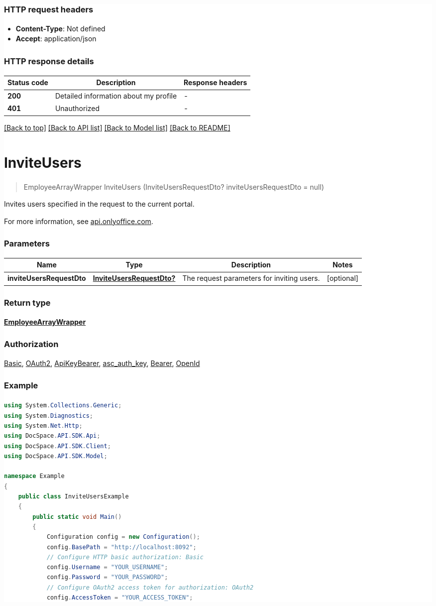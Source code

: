 ### HTTP request headers

 - **Content-Type**: Not defined
 - **Accept**: application/json


### HTTP response details
| Status code | Description | Response headers |
|-------------|-------------|------------------|
| **200** | Detailed information about my profile |  -  |
| **401** | Unauthorized |  -  |

[[Back to top]](#) [[Back to API list]](../README.md#documentation-for-api-endpoints) [[Back to Model list]](../README.md#documentation-for-models) [[Back to README]](../README.md)

<a id="inviteusers"></a>
# **InviteUsers**
> EmployeeArrayWrapper InviteUsers (InviteUsersRequestDto? inviteUsersRequestDto = null)

Invites users specified in the request to the current portal.

For more information, see [api.onlyoffice.com](https://api.onlyoffice.com/docspace/api-backend/usage-api/invite-users/).

### Parameters

| Name | Type | Description | Notes |
|------|------|-------------|-------|
| **inviteUsersRequestDto** | [**InviteUsersRequestDto?**](InviteUsersRequestDto.md) | The request parameters for inviting users. | [optional]  |

### Return type

[**EmployeeArrayWrapper**](EmployeeArrayWrapper.md)

### Authorization

[Basic](../README.md#Basic), [OAuth2](../README.md#OAuth2), [ApiKeyBearer](../README.md#ApiKeyBearer), [asc_auth_key](../README.md#asc_auth_key), [Bearer](../README.md#Bearer), [OpenId](../README.md#OpenId)

### Example
```csharp
using System.Collections.Generic;
using System.Diagnostics;
using System.Net.Http;
using DocSpace.API.SDK.Api;
using DocSpace.API.SDK.Client;
using DocSpace.API.SDK.Model;

namespace Example
{
    public class InviteUsersExample
    {
        public static void Main()
        {
            Configuration config = new Configuration();
            config.BasePath = "http://localhost:8092";
            // Configure HTTP basic authorization: Basic
            config.Username = "YOUR_USERNAME";
            config.Password = "YOUR_PASSWORD";
            // Configure OAuth2 access token for authorization: OAuth2
            config.AccessToken = "YOUR_ACCESS_TOKEN";
```